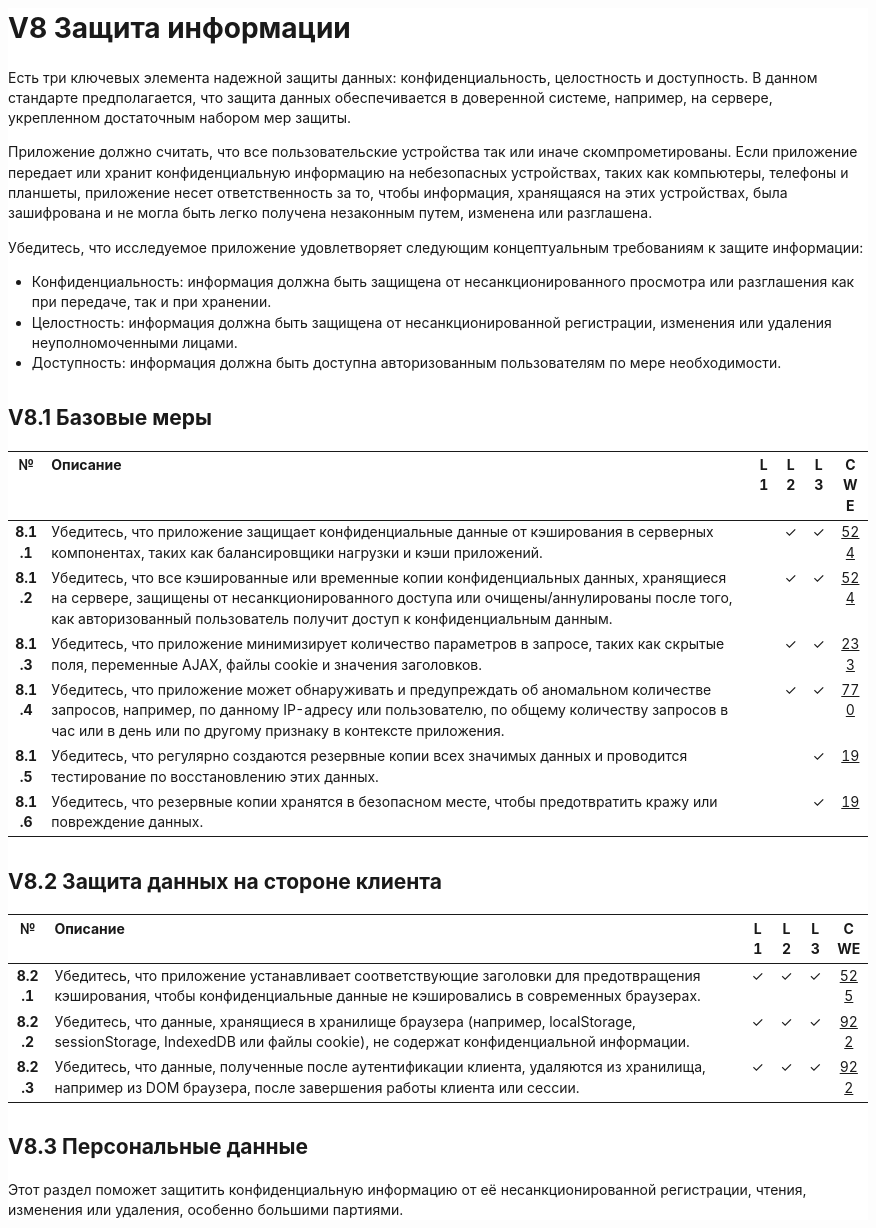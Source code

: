 # V8 Защита информации

Есть три ключевых элемента надежной защиты данных: конфиденциальность, целостность и доступность. В данном стандарте предполагается, что защита данных обеспечивается в доверенной системе, например, на сервере, укрепленном достаточным набором мер защиты.

Приложение должно считать, что все пользовательские устройства так или иначе скомпрометированы. Если приложение передает или хранит конфиденциальную информацию на небезопасных устройствах, таких как компьютеры, телефоны и планшеты, приложение несет ответственность за то, чтобы информация, хранящаяся на этих устройствах, была зашифрована и не могла быть легко получена незаконным путем, изменена или разглашена.

Убедитесь, что исследуемое приложение удовлетворяет следующим концептуальным требованиям к защите информации:

* Конфиденциальность: информация должна быть защищена от несанкционированного просмотра или разглашения как при передаче, так и при хранении.
* Целостность: информация должна быть защищена от несанкционированной регистрации, изменения или удаления неуполномоченными лицами.
* Доступность: информация должна быть доступна авторизованным пользователям по мере необходимости.

## V8.1 Базовые меры

| № | Описание | L1 | L2 | L3 | CWE |
| :---: | :--- | :---: | :---:| :---: | :---: |
| **8.1.1** | Убедитесь, что приложение защищает конфиденциальные данные от кэширования в серверных компонентах, таких как балансировщики нагрузки и кэши приложений. | | ✓ | ✓ | [524](https://cwe.mitre.org/data/definitions/524.html) |
| **8.1.2** | Убедитесь, что все кэшированные или временные копии конфиденциальных данных, хранящиеся на сервере, защищены от несанкционированного доступа или очищены/аннулированы после того, как авторизованный пользователь получит доступ к конфиденциальным данным. | | ✓ | ✓ | [524](https://cwe.mitre.org/data/definitions/524.html) |
| **8.1.3** | Убедитесь, что приложение минимизирует количество параметров в запросе, таких как скрытые поля, переменные AJAX, файлы cookie и значения заголовков. | | ✓ | ✓ | [233](https://cwe.mitre.org/data/definitions/233.html) |
| **8.1.4** | Убедитесь, что приложение может обнаруживать и предупреждать об аномальном количестве запросов, например, по данному IP-адресу или пользователю, по общему количеству запросов в час или в день или по другому признаку в контексте приложения. | | ✓ | ✓ | [770](https://cwe.mitre.org/data/definitions/770.html) |
| **8.1.5** | Убедитесь, что регулярно создаются резервные копии всех значимых данных и проводится тестирование по восстановлению этих данных. | | | ✓ | [19](https://cwe.mitre.org/data/definitions/19.html) |
| **8.1.6** | Убедитесь, что резервные копии хранятся в безопасном месте, чтобы предотвратить кражу или повреждение данных. | | | ✓ | [19](https://cwe.mitre.org/data/definitions/19.html) |

## V8.2 Защита данных на стороне клиента

| № | Описание | L1 | L2 | L3 | CWE |
| :---: | :--- | :---: | :---:| :---: | :---: |
| **8.2.1** | Убедитесь, что приложение устанавливает соответствующие заголовки для предотвращения кэширования, чтобы конфиденциальные данные не кэшировались в современных браузерах. | ✓ | ✓ | ✓ | [525](https://cwe.mitre.org/data/definitions/525.html) |
| **8.2.2** | Убедитесь, что данные, хранящиеся в хранилище браузера (например, localStorage, sessionStorage, IndexedDB или файлы cookie), не содержат конфиденциальной информации. | ✓ | ✓ | ✓ | [922](https://cwe.mitre.org/data/definitions/922.html) |
| **8.2.3** | Убедитесь, что данные, полученные после аутентификации клиента, удаляются из хранилища, например из DOM браузера, после завершения работы клиента или сессии. | ✓ | ✓ | ✓ | [922](https://cwe.mitre.org/data/definitions/922.html) |

## V8.3 Персональные данные

Этот раздел поможет защитить конфиденциальную информацию от её несанкционированной регистрации, чтения, изменения или удаления, особенно большими партиями.
